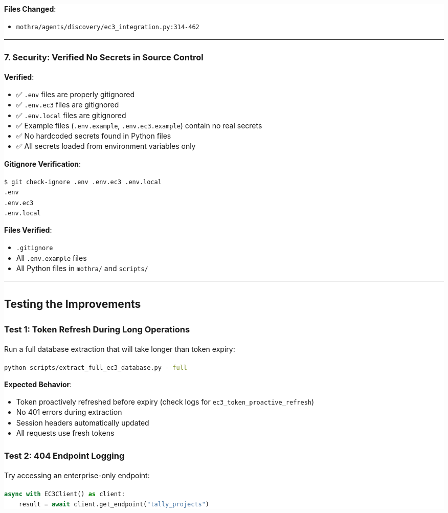 **Files Changed**:
- `mothra/agents/discovery/ec3_integration.py:314-462`

---

### 7. Security: Verified No Secrets in Source Control

**Verified**:
- ✅ `.env` files are properly gitignored
- ✅ `.env.ec3` files are gitignored
- ✅ `.env.local` files are gitignored
- ✅ Example files (`.env.example`, `.env.ec3.example`) contain no real secrets
- ✅ No hardcoded secrets found in Python files
- ✅ All secrets loaded from environment variables only

**Gitignore Verification**:
```bash
$ git check-ignore .env .env.ec3 .env.local
.env
.env.ec3
.env.local
```

**Files Verified**:
- `.gitignore`
- All `.env.example` files
- All Python files in `mothra/` and `scripts/`

---

## Testing the Improvements

### Test 1: Token Refresh During Long Operations

Run a full database extraction that will take longer than token expiry:

```bash
python scripts/extract_full_ec3_database.py --full
```

**Expected Behavior**:
- Token proactively refreshed before expiry (check logs for `ec3_token_proactive_refresh`)
- No 401 errors during extraction
- Session headers automatically updated
- All requests use fresh tokens

### Test 2: 404 Endpoint Logging

Try accessing an enterprise-only endpoint:

```python
async with EC3Client() as client:
    result = await client.get_endpoint("tally_projects")
```

